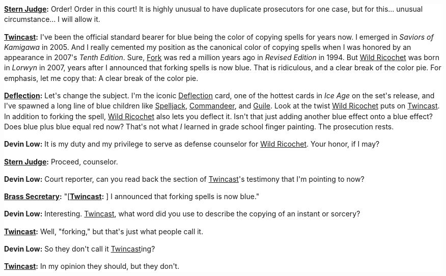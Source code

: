 
**[Stern Judge](http://gatherer.wizards.com/Pages/Card/Details.aspx?name=Stern+Judge):**  Order! Order in this court! It is highly unusual to have duplicate prosecutors for one case, but for this... unusual circumstance… I will allow it.


**[Twincast](http://gatherer.wizards.com/Pages/Card/Details.aspx?name=Twincast):**  I've been the official standard bearer for blue being the color of copying spells for years now. I emerged in *Saviors of Kamigawa* in 2005. And I really cemented my position as the canonical color of copying spells when I was honored by an appearance in 2007's *Tenth Edition*. Sure, [Fork](http://gatherer.wizards.com/Pages/Card/Details.aspx?name=Fork) was red a million years ago in *Revised Edition* in 1994. But [Wild Ricochet](http://gatherer.wizards.com/Pages/Card/Details.aspx?name=Wild+Ricochet) was born in *Lorwyn* in 2007, years after I announced that forking spells is now blue. That is ridiculous, and a clear break of the color pie. For emphasis, let me copy that: A clear break of the color pie.


**[Deflection](http://gatherer.wizards.com/Pages/Card/Details.aspx?name=Deflection):**  Let's change the subject. I'm the iconic [Deflection](http://gatherer.wizards.com/Pages/Card/Details.aspx?name=Deflection) card, one of the hottest cards in *Ice Age* on the set's release, and I've spawned a long line of blue children like [Spelljack](http://gatherer.wizards.com/Pages/Card/Details.aspx?name=Spelljack), [Commandeer](http://gatherer.wizards.com/Pages/Card/Details.aspx?name=Commandeer), and [Guile](http://gatherer.wizards.com/Pages/Card/Details.aspx?name=Guile). Look at the twist [Wild Ricochet](http://gatherer.wizards.com/Pages/Card/Details.aspx?name=Wild+Ricochet) puts on [Twincast](http://gatherer.wizards.com/Pages/Card/Details.aspx?name=Twincast). In addition to forking the spell, [Wild Ricochet](http://gatherer.wizards.com/Pages/Card/Details.aspx?name=Wild+Ricochet) also lets you deflect it. Isn't that just adding another blue effect onto a blue effect? Does blue plus blue equal red now? That's not what *I* learned in grade school finger painting. The prosecution rests.


**Devin Low:**  It is my duty and my privilege to serve as defense counselor for [Wild Ricochet](http://gatherer.wizards.com/Pages/Card/Details.aspx?name=Wild+Ricochet). Your honor, if I may?


**[Stern Judge](http://gatherer.wizards.com/Pages/Card/Details.aspx?name=Stern+Judge):**  Proceed, counselor.


**Devin Low:**  Court reporter, can you read back the section of [Twincast](http://gatherer.wizards.com/Pages/Card/Details.aspx?name=Twincast)'s testimony that I'm pointing to now?


**[Brass Secretary](http://gatherer.wizards.com/Pages/Card/Details.aspx?name=Brass+Secretary):**  "[**[Twincast](http://gatherer.wizards.com/Pages/Card/Details.aspx?name=Twincast):** ] I announced that forking spells is now blue."


**Devin Low:**  Interesting. [Twincast](http://gatherer.wizards.com/Pages/Card/Details.aspx?name=Twincast), what word did you use to describe the copying of an instant or sorcery?


**[Twincast](http://gatherer.wizards.com/Pages/Card/Details.aspx?name=Twincast):**  Well, "forking," but that's just what people call it.


**Devin Low:**  So they don't call it [Twincast](http://gatherer.wizards.com/Pages/Card/Details.aspx?name=Twincast)ing?


**[Twincast](http://gatherer.wizards.com/Pages/Card/Details.aspx?name=Twincast):**  In my opinion they should, but they don't.
